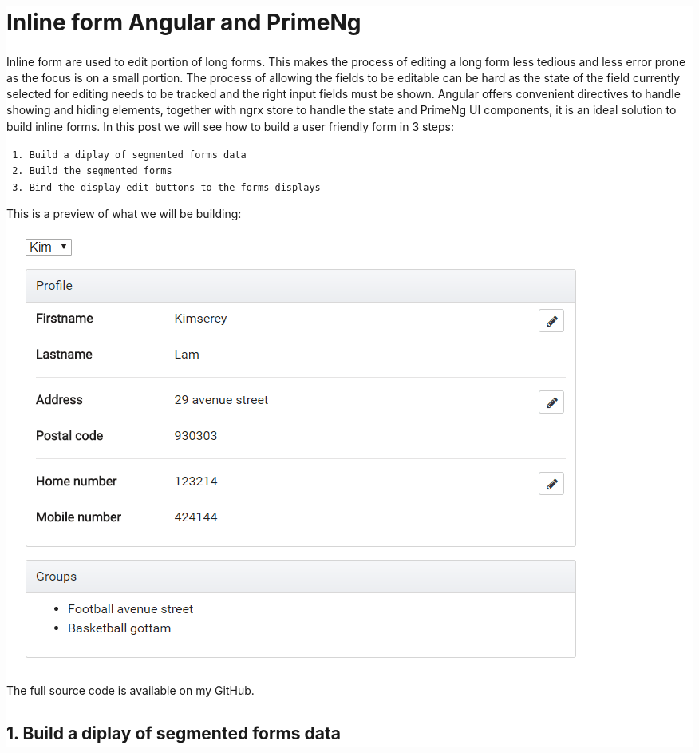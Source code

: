 # Inline form Angular and PrimeNg

Inline form are used to edit portion of long forms. This makes the process of editing a long form less tedious and less error prone as the focus is on a small portion.
The process of allowing the fields to be editable can be hard as the state of the field currently selected for editing needs to be tracked and the right input fields must be shown.
Angular offers convenient directives to handle showing and hiding elements, together with ngrx store to handle the state and PrimeNg UI components, it is an ideal solution to build inline forms. In this post we will see how to build a user friendly form in 3 steps:

```
 1. Build a diplay of segmented forms data
 2. Build the segmented forms
 3. Bind the display edit buttons to the forms displays
```

This is a preview of what we will be building:

![preview](https://raw.githubusercontent.com/Kimserey/BlogArchive/master/img/20170810_form_ng_prime/inline_form.gif)

The full source code is available on [my GitHub](https://github.com/Kimserey/ngrx-store-sample/tree/master/src/app/components/profile).

## 1. Build a diplay of segmented forms data
